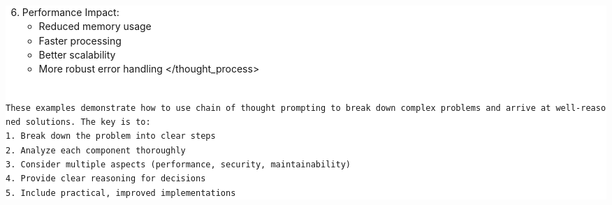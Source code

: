 6. Performance Impact:
   - Reduced memory usage
   - Faster processing
   - Better scalability
   - More robust error handling
</thought_process>
```

These examples demonstrate how to use chain of thought prompting to break down complex problems and arrive at well-reasoned solutions. The key is to:
1. Break down the problem into clear steps
2. Analyze each component thoroughly
3. Consider multiple aspects (performance, security, maintainability)
4. Provide clear reasoning for decisions
5. Include practical, improved implementations
